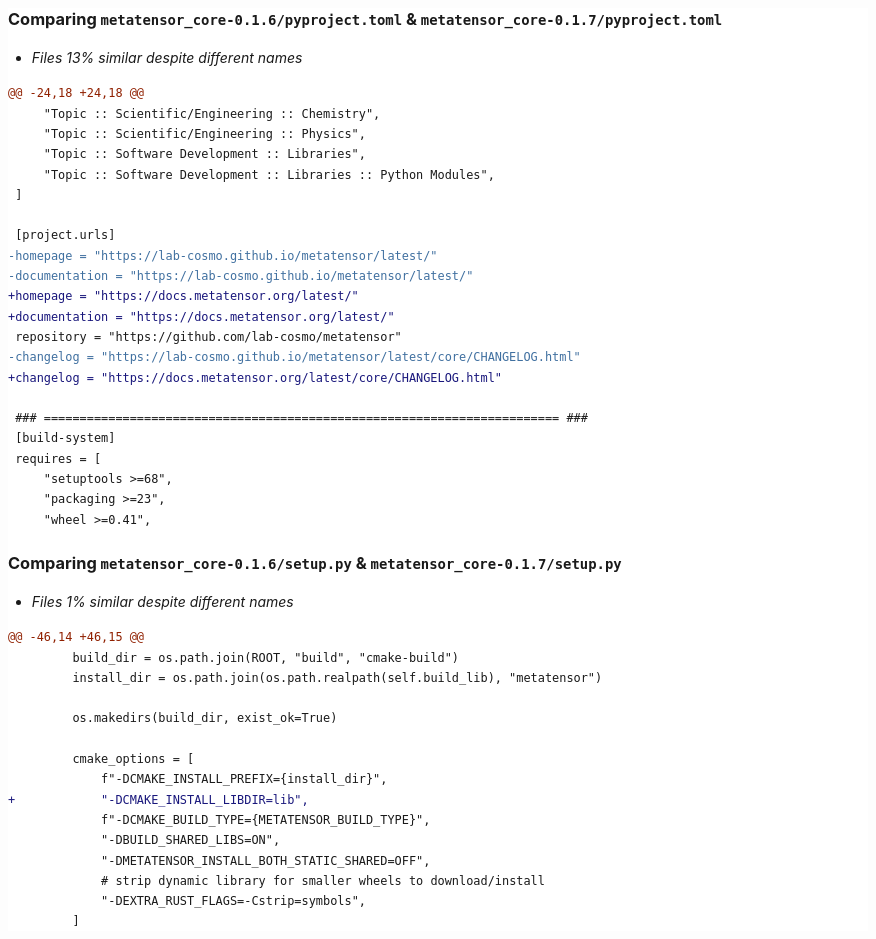 ### Comparing `metatensor_core-0.1.6/pyproject.toml` & `metatensor_core-0.1.7/pyproject.toml`

 * *Files 13% similar despite different names*

```diff
@@ -24,18 +24,18 @@
     "Topic :: Scientific/Engineering :: Chemistry",
     "Topic :: Scientific/Engineering :: Physics",
     "Topic :: Software Development :: Libraries",
     "Topic :: Software Development :: Libraries :: Python Modules",
 ]
 
 [project.urls]
-homepage = "https://lab-cosmo.github.io/metatensor/latest/"
-documentation = "https://lab-cosmo.github.io/metatensor/latest/"
+homepage = "https://docs.metatensor.org/latest/"
+documentation = "https://docs.metatensor.org/latest/"
 repository = "https://github.com/lab-cosmo/metatensor"
-changelog = "https://lab-cosmo.github.io/metatensor/latest/core/CHANGELOG.html"
+changelog = "https://docs.metatensor.org/latest/core/CHANGELOG.html"
 
 ### ======================================================================== ###
 [build-system]
 requires = [
     "setuptools >=68",
     "packaging >=23",
     "wheel >=0.41",
```

### Comparing `metatensor_core-0.1.6/setup.py` & `metatensor_core-0.1.7/setup.py`

 * *Files 1% similar despite different names*

```diff
@@ -46,14 +46,15 @@
         build_dir = os.path.join(ROOT, "build", "cmake-build")
         install_dir = os.path.join(os.path.realpath(self.build_lib), "metatensor")
 
         os.makedirs(build_dir, exist_ok=True)
 
         cmake_options = [
             f"-DCMAKE_INSTALL_PREFIX={install_dir}",
+            "-DCMAKE_INSTALL_LIBDIR=lib",
             f"-DCMAKE_BUILD_TYPE={METATENSOR_BUILD_TYPE}",
             "-DBUILD_SHARED_LIBS=ON",
             "-DMETATENSOR_INSTALL_BOTH_STATIC_SHARED=OFF",
             # strip dynamic library for smaller wheels to download/install
             "-DEXTRA_RUST_FLAGS=-Cstrip=symbols",
         ]
```

